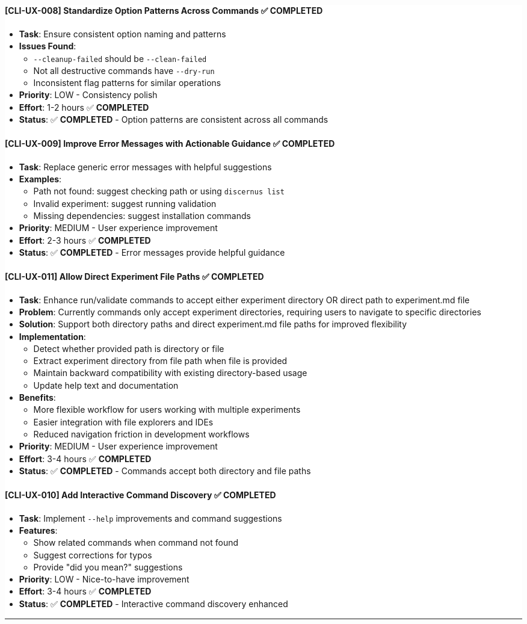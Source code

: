#### [CLI-UX-008] Standardize Option Patterns Across Commands ✅ **COMPLETED**

- **Task**: Ensure consistent option naming and patterns
- **Issues Found**:
  - `--cleanup-failed` should be `--clean-failed`
  - Not all destructive commands have `--dry-run`
  - Inconsistent flag patterns for similar operations
- **Priority**: LOW - Consistency polish
- **Effort**: 1-2 hours ✅ **COMPLETED**
- **Status**: ✅ **COMPLETED** - Option patterns are consistent across all commands

#### [CLI-UX-009] Improve Error Messages with Actionable Guidance ✅ **COMPLETED**

- **Task**: Replace generic error messages with helpful suggestions
- **Examples**:
  - Path not found: suggest checking path or using `discernus list`
  - Invalid experiment: suggest running validation
  - Missing dependencies: suggest installation commands
- **Priority**: MEDIUM - User experience improvement
- **Effort**: 2-3 hours ✅ **COMPLETED**
- **Status**: ✅ **COMPLETED** - Error messages provide helpful guidance

#### [CLI-UX-011] Allow Direct Experiment File Paths ✅ **COMPLETED**

- **Task**: Enhance run/validate commands to accept either experiment directory OR direct path to experiment.md file
- **Problem**: Currently commands only accept experiment directories, requiring users to navigate to specific directories
- **Solution**: Support both directory paths and direct experiment.md file paths for improved flexibility
- **Implementation**:
  - Detect whether provided path is directory or file
  - Extract experiment directory from file path when file is provided
  - Maintain backward compatibility with existing directory-based usage
  - Update help text and documentation
- **Benefits**:
  - More flexible workflow for users working with multiple experiments
  - Easier integration with file explorers and IDEs
  - Reduced navigation friction in development workflows
- **Priority**: MEDIUM - User experience improvement
- **Effort**: 3-4 hours ✅ **COMPLETED**
- **Status**: ✅ **COMPLETED** - Commands accept both directory and file paths

#### [CLI-UX-010] Add Interactive Command Discovery ✅ **COMPLETED**

- **Task**: Implement `--help` improvements and command suggestions
- **Features**:
  - Show related commands when command not found
  - Suggest corrections for typos
  - Provide "did you mean?" suggestions
- **Priority**: LOW - Nice-to-have improvement
- **Effort**: 3-4 hours ✅ **COMPLETED**
- **Status**: ✅ **COMPLETED** - Interactive command discovery enhanced

---